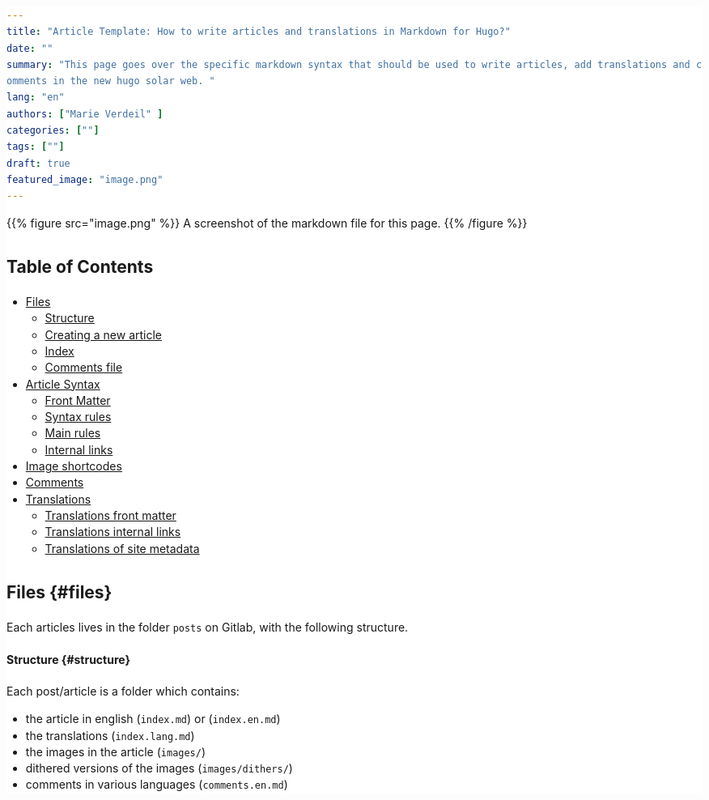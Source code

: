 ```yaml
---
title: "Article Template: How to write articles and translations in Markdown for Hugo?"
date: ""
summary: "This page goes over the specific markdown syntax that should be used to write articles, add translations and comments in the new hugo solar web. "
lang: "en"
authors: ["Marie Verdeil" ]
categories: [""]
tags: [""]
draft: true
featured_image: "image.png"
---
```


{{% figure src="image.png" %}} 
A screenshot of the markdown file for this page.
{{% /figure %}}

## Table of Contents

- [Files](#files) 
    - [Structure](#structure)
     - [Creating a new article](#folder-name)
    - [Index](#index)
    - [Comments file](#comments-files)
- [Article Syntax](#syntax)
    - [Front Matter](#front-matter)
    - [Syntax rules](#rules)
    - [Main rules](#main-rules)
    - [Internal links](#internal-links)
- [Image shortcodes](#syntax-images)
- [Comments](#syntax-comments)
- [Translations](#translations)
    - [Translations front matter](#translations-front-matter)
    - [Translations internal links](#translations-internal-links)
    - [Translations of site metadata](#translations-meta)
    

## Files {#files}

Each articles lives in the folder `posts` on Gitlab, with the following structure. 

#### **Structure** {#structure}

Each post/article is a folder which contains: 

* the article in english (`index.md`) or (`index.en.md`) 
* the translations (`index.lang.md`)
* the images in the article (`images/`)
* dithered versions of the images (`images/dithers/`)
* comments in various languages (`comments.en.md`) 


[^1]: Footnotes appear here the bottom of the document.
[^1]:  Footnote that are correctly linked appear here at the bottom of the document. You should use the following syntax for the footnotes: 